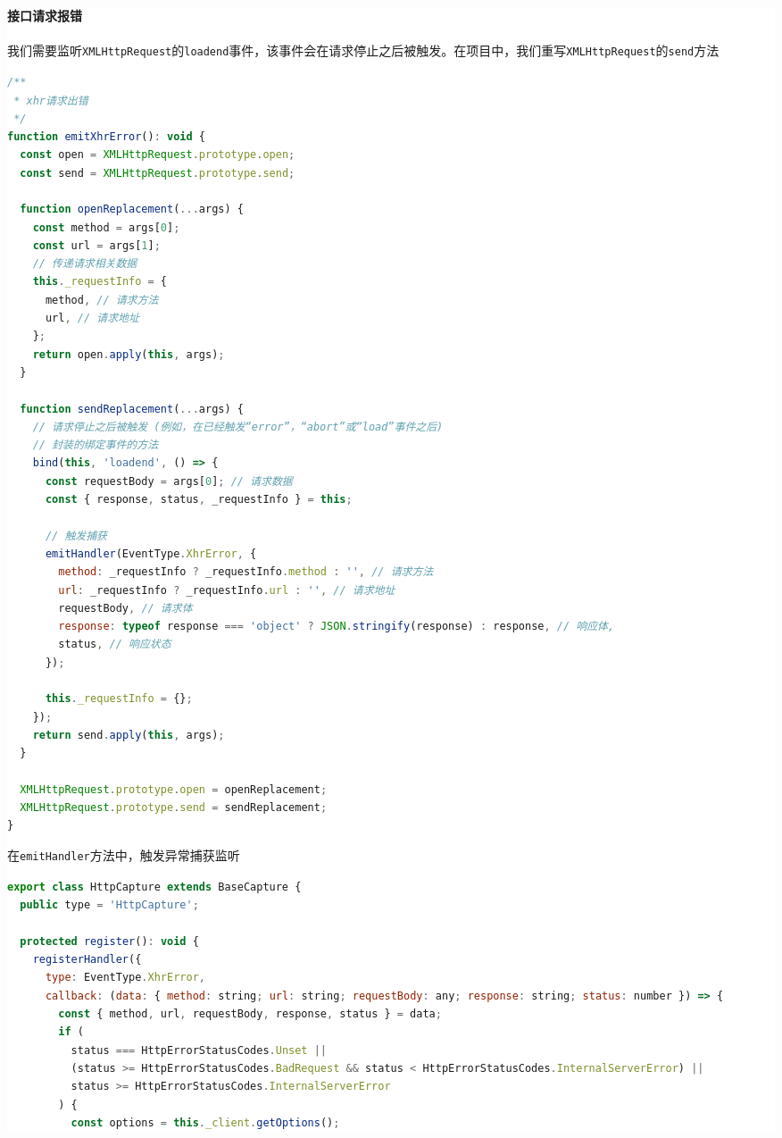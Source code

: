 #### 接口请求报错
我们需要监听`XMLHttpRequest`的`loadend`事件，该事件会在请求停止之后被触发。在项目中，我们重写`XMLHttpRequest`的`send`方法
```javascript
/**
 * xhr请求出错
 */
function emitXhrError(): void {
  const open = XMLHttpRequest.prototype.open;
  const send = XMLHttpRequest.prototype.send;

  function openReplacement(...args) {
    const method = args[0];
    const url = args[1];
    // 传递请求相关数据
    this._requestInfo = {
      method, // 请求方法
      url, // 请求地址
    };
    return open.apply(this, args);
  }

  function sendReplacement(...args) {
    // 请求停止之后被触发 (例如，在已经触发“error”，“abort”或“load”事件之后)
    // 封装的绑定事件的方法
    bind(this, 'loadend', () => {
      const requestBody = args[0]; // 请求数据
      const { response, status, _requestInfo } = this;

      // 触发捕获
      emitHandler(EventType.XhrError, {
        method: _requestInfo ? _requestInfo.method : '', // 请求方法
        url: _requestInfo ? _requestInfo.url : '', // 请求地址
        requestBody, // 请求体
        response: typeof response === 'object' ? JSON.stringify(response) : response, // 响应体,
        status, // 响应状态
      });

      this._requestInfo = {};
    });
    return send.apply(this, args);
  }

  XMLHttpRequest.prototype.open = openReplacement;
  XMLHttpRequest.prototype.send = sendReplacement;
}
```
在`emitHandler`方法中，触发异常捕获监听
```javascript
export class HttpCapture extends BaseCapture {
  public type = 'HttpCapture';

  protected register(): void {
    registerHandler({
      type: EventType.XhrError,
      callback: (data: { method: string; url: string; requestBody: any; response: string; status: number }) => {
        const { method, url, requestBody, response, status } = data;
        if (
          status === HttpErrorStatusCodes.Unset ||
          (status >= HttpErrorStatusCodes.BadRequest && status < HttpErrorStatusCodes.InternalServerError) ||
          status >= HttpErrorStatusCodes.InternalServerError
        ) {
          const options = this._client.getOptions();
```